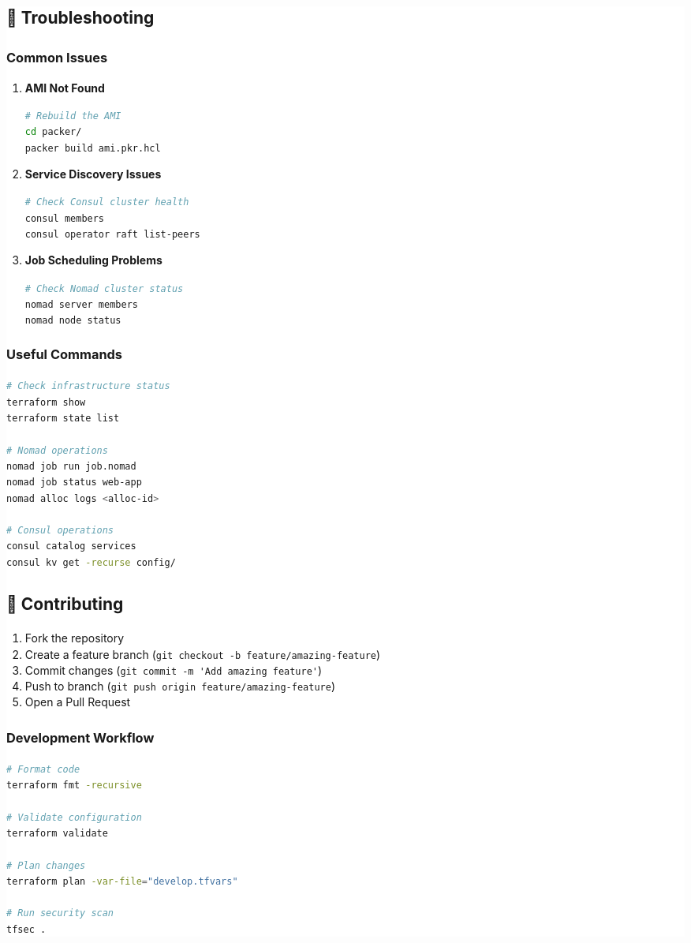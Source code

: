 ## 🔧 Troubleshooting

### Common Issues

1. **AMI Not Found**
   ```bash
   # Rebuild the AMI
   cd packer/
   packer build ami.pkr.hcl
   ```

2. **Service Discovery Issues**
   ```bash
   # Check Consul cluster health
   consul members
   consul operator raft list-peers
   ```

3. **Job Scheduling Problems**
   ```bash
   # Check Nomad cluster status
   nomad server members
   nomad node status
   ```

### Useful Commands

```bash
# Check infrastructure status
terraform show
terraform state list

# Nomad operations
nomad job run job.nomad
nomad job status web-app
nomad alloc logs <alloc-id>

# Consul operations
consul catalog services
consul kv get -recurse config/
```

## 🤝 Contributing

1. Fork the repository
2. Create a feature branch (`git checkout -b feature/amazing-feature`)
3. Commit changes (`git commit -m 'Add amazing feature'`)
4. Push to branch (`git push origin feature/amazing-feature`)
5. Open a Pull Request

### Development Workflow
```bash
# Format code
terraform fmt -recursive

# Validate configuration  
terraform validate

# Plan changes
terraform plan -var-file="develop.tfvars"

# Run security scan
tfsec .
```
